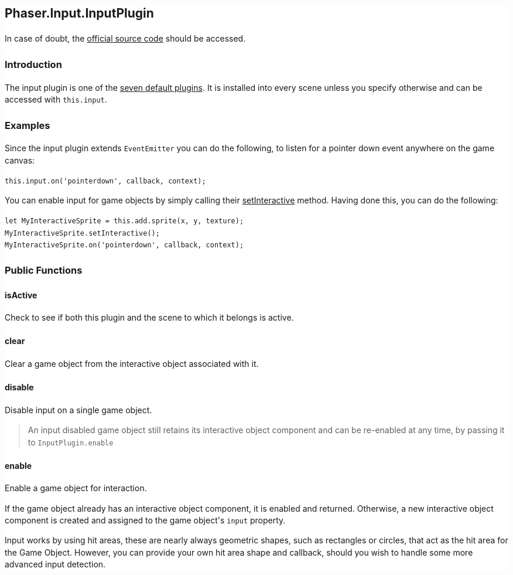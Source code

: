 ## Phaser.Input.InputPlugin

In case of doubt, the [official source code](https://github.com/photonstorm/phaser) should be accessed.

### Introduction

The input plugin is one of the [seven default plugins](https://github.com/digitsensitive/phaser3-typescript/blob/master/cheatsheets/scene/systems.md#default-plugins). It is installed into every scene unless you specify otherwise and can be accessed with `this.input`.

### Examples
Since the input plugin extends `EventEmitter` you can do the following,
to listen for a pointer down event anywhere on the game canvas:

```
this.input.on('pointerdown', callback, context);
```

You can enable input for game objects by simply calling their [setInteractive](https://github.com/digitsensitive/phaser3-typescript/blob/master/cheatsheets/gameobjects/gameobject.md) method. Having done this, you can do the following:

```
let MyInteractiveSprite = this.add.sprite(x, y, texture);
MyInteractiveSprite.setInteractive();
MyInteractiveSprite.on('pointerdown', callback, context);
```

### Public Functions

#### isActive
Check to see if both this plugin and the scene to which it belongs is active.

#### clear
Clear a game object from the interactive object associated with it.

#### disable
Disable input on a single game object.

> An input disabled game object still retains its interactive object component
and can be re-enabled at any time, by passing it to `InputPlugin.enable`

#### enable
Enable a game object for interaction.

If the game object already has an interactive object component, it is enabled and returned.
Otherwise, a new interactive object component is created and assigned to the game object's `input` property.

Input works by using hit areas, these are nearly always geometric shapes, such as rectangles or circles, that act as the hit area
for the Game Object. However, you can provide your own hit area shape and callback, should you wish to handle some more advanced
input detection.
